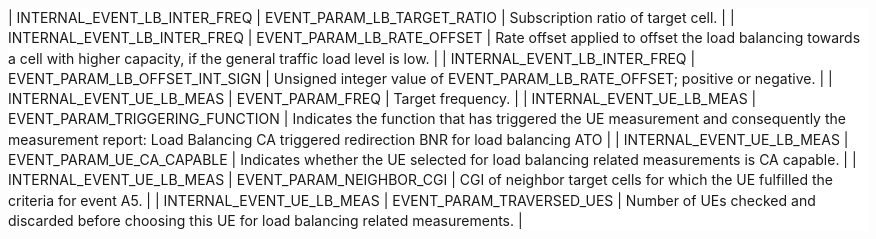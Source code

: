 | INTERNAL_EVENT_LB_INTER_FREQ       | EVENT_PARAM_LB_TARGET_RATIO                | Subscription ratio of target cell.                                                                                                                                                                                                                                                                                                                                                                                                                                                                                                                                                                                                                   |
| INTERNAL_EVENT_LB_INTER_FREQ       | EVENT_PARAM_LB_RATE_OFFSET                 | Rate offset applied to offset the load balancing towards a cell with higher                   capacity, if the general traffic load level is low.                                                                                                                                                                                                                                                                                                                                                                                                                                                                                                    |
| INTERNAL_EVENT_LB_INTER_FREQ       | EVENT_PARAM_LB_OFFSET_INT_SIGN             | Unsigned integer value of EVENT_PARAM_LB_RATE_OFFSET; positive                   or negative.                                                                                                                                                                                                                                                                                                                                                                                                                                                                                                                                                        |
| INTERNAL_EVENT_UE_LB_MEAS          | EVENT_PARAM_FREQ                           | Target frequency.                                                                                                                                                                                                                                                                                                                                                                                                                                                                                                                                                                                                                                    |
| INTERNAL_EVENT_UE_LB_MEAS          | EVENT_PARAM_TRIGGERING_FUNCTION            | Indicates the function that has triggered the UE measurement and consequently the                   measurement report:    Load Balancing     CA triggered redirection     BNR for load balancing     ATO                                                                                                                                                                                                                                                                                                                                                                                                                                            |
| INTERNAL_EVENT_UE_LB_MEAS          | EVENT_PARAM_UE_CA_CAPABLE                  | Indicates whether the UE selected for load balancing related measurements is CA                   capable.                                                                                                                                                                                                                                                                                                                                                                                                                                                                                                                                           |
| INTERNAL_EVENT_UE_LB_MEAS          | EVENT_PARAM_NEIGHBOR_CGI                   | CGI of neighbor target cells for which the UE fulfilled the criteria for event                   A5.                                                                                                                                                                                                                                                                                                                                                                                                                                                                                                                                                 |
| INTERNAL_EVENT_UE_LB_MEAS          | EVENT_PARAM_TRAVERSED_UES                  | Number of UEs checked and discarded before choosing this UE for load balancing                   related measurements.                                                                                                                                                                                                                                                                                                                                                                                                                                                                                                                               |
